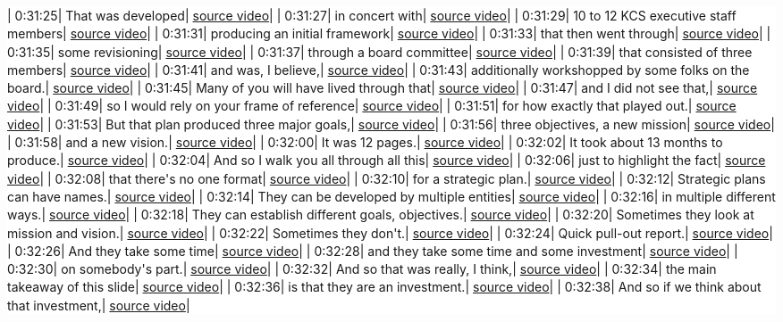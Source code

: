 | 0:31:25| That was developed| [source video](https://archive.org/details/school-board-ws-4178-231026?start=1885)|
| 0:31:27| in concert with| [source video](https://archive.org/details/school-board-ws-4178-231026?start=1887)|
| 0:31:29| 10 to 12 KCS executive staff members| [source video](https://archive.org/details/school-board-ws-4178-231026?start=1889)|
| 0:31:31| producing an initial framework| [source video](https://archive.org/details/school-board-ws-4178-231026?start=1891)|
| 0:31:33| that then went through| [source video](https://archive.org/details/school-board-ws-4178-231026?start=1893)|
| 0:31:35| some revisioning| [source video](https://archive.org/details/school-board-ws-4178-231026?start=1895)|
| 0:31:37| through a board committee| [source video](https://archive.org/details/school-board-ws-4178-231026?start=1897)|
| 0:31:39| that consisted of three members| [source video](https://archive.org/details/school-board-ws-4178-231026?start=1899)|
| 0:31:41| and was, I believe,| [source video](https://archive.org/details/school-board-ws-4178-231026?start=1901)|
| 0:31:43| additionally workshopped by some folks on the board.| [source video](https://archive.org/details/school-board-ws-4178-231026?start=1903)|
| 0:31:45| Many of you will have lived through that| [source video](https://archive.org/details/school-board-ws-4178-231026?start=1905)|
| 0:31:47| and I did not see that,| [source video](https://archive.org/details/school-board-ws-4178-231026?start=1907)|
| 0:31:49| so I would rely on your frame of reference| [source video](https://archive.org/details/school-board-ws-4178-231026?start=1909)|
| 0:31:51| for how exactly that played out.| [source video](https://archive.org/details/school-board-ws-4178-231026?start=1911)|
| 0:31:53| But that plan produced three major goals,| [source video](https://archive.org/details/school-board-ws-4178-231026?start=1913)|
| 0:31:56| three objectives, a new mission| [source video](https://archive.org/details/school-board-ws-4178-231026?start=1916)|
| 0:31:58| and a new vision.| [source video](https://archive.org/details/school-board-ws-4178-231026?start=1918)|
| 0:32:00| It was 12 pages.| [source video](https://archive.org/details/school-board-ws-4178-231026?start=1920)|
| 0:32:02| It took about 13 months to produce.| [source video](https://archive.org/details/school-board-ws-4178-231026?start=1922)|
| 0:32:04| And so I walk you all through all this| [source video](https://archive.org/details/school-board-ws-4178-231026?start=1924)|
| 0:32:06| just to highlight the fact| [source video](https://archive.org/details/school-board-ws-4178-231026?start=1926)|
| 0:32:08| that there's no one format| [source video](https://archive.org/details/school-board-ws-4178-231026?start=1928)|
| 0:32:10| for a strategic plan.| [source video](https://archive.org/details/school-board-ws-4178-231026?start=1930)|
| 0:32:12| Strategic plans can have names.| [source video](https://archive.org/details/school-board-ws-4178-231026?start=1932)|
| 0:32:14| They can be developed by multiple entities| [source video](https://archive.org/details/school-board-ws-4178-231026?start=1934)|
| 0:32:16| in multiple different ways.| [source video](https://archive.org/details/school-board-ws-4178-231026?start=1936)|
| 0:32:18| They can establish different goals, objectives.| [source video](https://archive.org/details/school-board-ws-4178-231026?start=1938)|
| 0:32:20| Sometimes they look at mission and vision.| [source video](https://archive.org/details/school-board-ws-4178-231026?start=1940)|
| 0:32:22| Sometimes they don't.| [source video](https://archive.org/details/school-board-ws-4178-231026?start=1942)|
| 0:32:24| Quick pull-out report.| [source video](https://archive.org/details/school-board-ws-4178-231026?start=1944)|
| 0:32:26| And they take some time| [source video](https://archive.org/details/school-board-ws-4178-231026?start=1946)|
| 0:32:28| and they take some time and some investment| [source video](https://archive.org/details/school-board-ws-4178-231026?start=1948)|
| 0:32:30| on somebody's part.| [source video](https://archive.org/details/school-board-ws-4178-231026?start=1950)|
| 0:32:32| And so that was really, I think,| [source video](https://archive.org/details/school-board-ws-4178-231026?start=1952)|
| 0:32:34| the main takeaway of this slide| [source video](https://archive.org/details/school-board-ws-4178-231026?start=1954)|
| 0:32:36| is that they are an investment.| [source video](https://archive.org/details/school-board-ws-4178-231026?start=1956)|
| 0:32:38| And so if we think about that investment,| [source video](https://archive.org/details/school-board-ws-4178-231026?start=1958)|